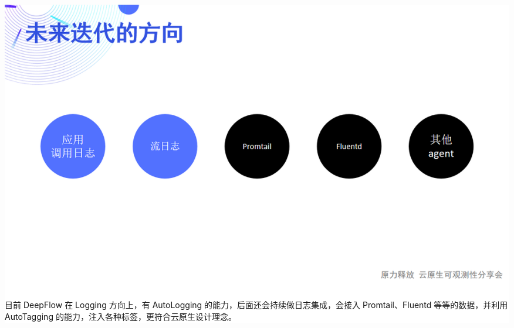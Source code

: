 ![未来迭代的方向](20220823630479bd045b9.png)

目前 DeepFlow 在 Logging 方向上，有 AutoLogging 的能力，后面还会持续做日志集成，会接入 Promtail、Fluentd 等等的数据，并利用 AutoTagging 的能力，注入各种标签，更符合云原生设计理念。

